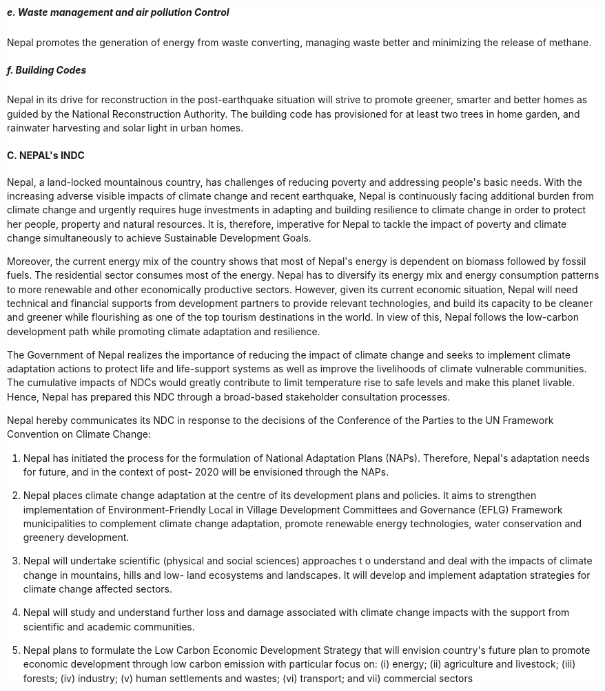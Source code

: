 ##### e. Waste management and air pollution Control 

Nepal promotes the generation of energy from waste converting, managing waste better and minimizing the release of methane. 

##### f. Building Codes

Nepal in its drive for reconstruction in the post-earthquake situation will strive to promote greener, smarter and better homes as guided by the National Reconstruction Authority. The building code has provisioned for at least two trees in home garden, and rainwater harvesting and solar light in urban homes. 

#### C. NEPAL's INDC

Nepal, a land-locked mountainous country, has challenges of reducing poverty and addressing people's basic needs. With the increasing adverse visible impacts of climate change and recent earthquake, Nepal is continuously facing additional burden from climate change and urgently requires huge investments in adapting and building resilience to climate change in order to protect her people, property and natural resources. It is, therefore, imperative for Nepal to tackle the impact of poverty and climate change simultaneously to achieve Sustainable Development Goals. 

Moreover, the current energy mix of the country shows that most of Nepal's energy is dependent on biomass followed by fossil fuels. The residential sector consumes most of the energy. Nepal has to diversify its energy mix and energy consumption patterns to more renewable and other economically productive sectors. However, given its current economic situation, Nepal will need technical and financial supports from development partners to provide relevant technologies, and build its capacity to be cleaner and greener while flourishing as one of the top tourism destinations in the world. In view of this, Nepal follows the low-carbon development path while promoting climate adaptation and resilience. 

The Government of Nepal realizes the importance of reducing the impact of climate change and seeks to implement climate adaptation actions to protect life and life-support systems as well as improve the livelihoods of climate vulnerable communities. The cumulative impacts of NDCs would greatly contribute to limit temperature rise to safe levels and make this planet livable. Hence, Nepal has prepared this NDC through a broad-based stakeholder consultation processes. 

Nepal hereby communicates its NDC in response to the decisions of the Conference of the Parties to the UN Framework Convention on Climate Change: 

1. Nepal has initiated the process for the formulation of National Adaptation Plans (NAPs). Therefore, Nepal's adaptation needs for future, and in the context of post- 2020 will be envisioned through the NAPs. 

2. Nepal places climate change adaptation at the centre of its development plans and policies. It aims to strengthen implementation of Environment-Friendly Local in Village Development Committees and Governance (EFLG) Framework municipalities to complement climate change adaptation, promote renewable energy technologies, water conservation and greenery development. 

3. Nepal will undertake scientific (physical and social sciences) approaches t o understand and deal with the impacts of climate change in mountains, hills and low- land ecosystems and landscapes. It will develop and implement adaptation strategies for climate change affected sectors. 

4. Nepal will study and understand further loss and damage associated with climate change impacts with the support from scientific and academic communities. 

5. Nepal plans to formulate the Low Carbon Economic Development Strategy that will envision country's future plan to promote economic development through low carbon emission with particular focus on: (i) energy; (ii) agriculture and livestock; (iii) forests; (iv) industry; (v) human settlements and wastes; (vi) transport; and vii) commercial sectors 
